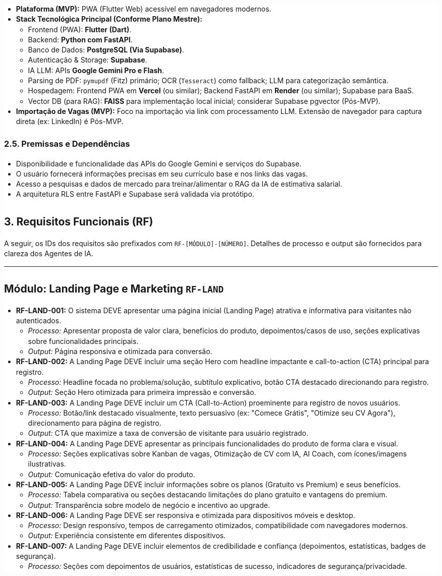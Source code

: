- **Plataforma (MVP):** PWA (Flutter Web) acessível em navegadores modernos.
- **Stack Tecnológica Principal (Conforme Plano Mestre):**
    - Frontend (PWA): **Flutter (Dart)**.
    - Backend: **Python com FastAPI**.
    - Banco de Dados: **PostgreSQL (Via Supabase)**.
    - Autenticação & Storage: **Supabase**.
    - IA LLM: APIs **Google Gemini Pro e Flash**.
    - Parsing de PDF: `pymupdf` (Fitz) primário; OCR (`Tesseract`) como fallback; LLM para categorização semântica.
    - Hospedagem: Frontend PWA em **Vercel** (ou similar); Backend FastAPI em **Render** (ou similar); Supabase para BaaS.
    - Vector DB (para RAG): **FAISS** para implementação local inicial; considerar Supabase pgvector (Pós-MVP).
- **Importação de Vagas (MVP):** Foco na importação via link com processamento LLM. Extensão de navegador para captura direta (ex: LinkedIn) é Pós-MVP.
### 2.5. Premissas e Dependências
- Disponibilidade e funcionalidade das APIs do Google Gemini e serviços do Supabase.
- O usuário fornecerá informações precisas em seu currículo base e nos links das vagas.
- Acesso a pesquisas e dados de mercado para treinar/alimentar o RAG da IA de estimativa salarial.
- A arquitetura RLS entre FastAPI e Supabase será validada via protótipo.
## 3. Requisitos Funcionais (RF)

A seguir, os IDs dos requisitos são prefixados com `RF-[MÓDULO]-[NÚMERO]`. Detalhes de processo e output são fornecidos para clareza dos Agentes de IA.

---
**Módulo: Landing Page e Marketing** `RF-LAND`
---
-   **RF-LAND-001:** O sistema DEVE apresentar uma página inicial (Landing Page) atrativa e informativa para visitantes não autenticados.
    -   _Processo:_ Apresentar proposta de valor clara, benefícios do produto, depoimentos/casos de uso, seções explicativas sobre funcionalidades principais.
    -   _Output:_ Página responsiva e otimizada para conversão.
-   **RF-LAND-002:** A Landing Page DEVE incluir uma seção Hero com headline impactante e call-to-action (CTA) principal para registro.
    -   _Processo:_ Headline focada no problema/solução, subtítulo explicativo, botão CTA destacado direcionando para registro.
    -   _Output:_ Seção Hero otimizada para primeira impressão e conversão.
-   **RF-LAND-003:** A Landing Page DEVE incluir um CTA (Call-to-Action) proeminente para registro de novos usuários.
    -   _Processo:_ Botão/link destacado visualmente, texto persuasivo (ex: "Comece Grátis", "Otimize seu CV Agora"), direcionamento para página de registro.
    -   _Output:_ CTA que maximize a taxa de conversão de visitante para usuário registrado.
-   **RF-LAND-004:** A Landing Page DEVE apresentar as principais funcionalidades do produto de forma clara e visual.
    -   _Processo:_ Seções explicativas sobre Kanban de vagas, Otimização de CV com IA, AI Coach, com ícones/imagens ilustrativas.
    -   _Output:_ Comunicação efetiva do valor do produto.
-   **RF-LAND-005:** A Landing Page DEVE incluir informações sobre os planos (Gratuito vs Premium) e seus benefícios.
    -   _Processo:_ Tabela comparativa ou seções destacando limitações do plano gratuito e vantagens do premium.
    -   _Output:_ Transparência sobre modelo de negócio e incentivo ao upgrade.
-   **RF-LAND-006:** A Landing Page DEVE ser responsiva e otimizada para dispositivos móveis e desktop.
    -   _Processo:_ Design responsivo, tempos de carregamento otimizados, compatibilidade com navegadores modernos.
    -   _Output:_ Experiência consistente em diferentes dispositivos.
-   **RF-LAND-007:** A Landing Page DEVE incluir elementos de credibilidade e confiança (depoimentos, estatísticas, badges de segurança).
    -   _Processo:_ Seções com depoimentos de usuários, estatísticas de sucesso, indicadores de segurança/privacidade.